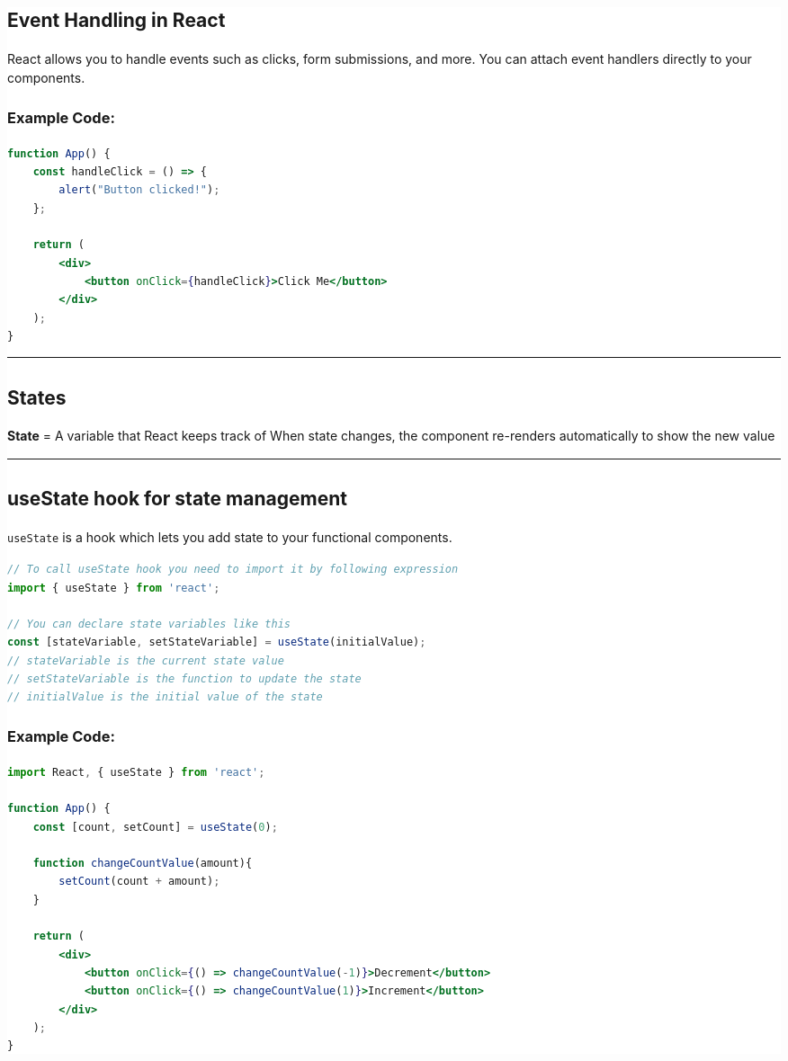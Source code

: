 
## Event Handling in React

React allows you to handle events such as clicks, form submissions, and more. You can attach event handlers directly to your components.

### Example Code:

```jsx
function App() {
    const handleClick = () => {
        alert("Button clicked!");
    };

    return (
        <div>
            <button onClick={handleClick}>Click Me</button>
        </div>
    );
}
```

---

## States

**State** = A variable that React keeps track of
When state changes, the component re-renders automatically to show the new value

---

## **useState** hook for state management

`useState` is a hook which lets you add state to your functional components.

```jsx
// To call useState hook you need to import it by following expression
import { useState } from 'react';

// You can declare state variables like this
const [stateVariable, setStateVariable] = useState(initialValue);
// stateVariable is the current state value
// setStateVariable is the function to update the state
// initialValue is the initial value of the state
```

### Example Code:

```jsx
import React, { useState } from 'react';

function App() {
    const [count, setCount] = useState(0);

    function changeCountValue(amount){
        setCount(count + amount);
    }

    return (
        <div>
            <button onClick={() => changeCountValue(-1)}>Decrement</button>
            <button onClick={() => changeCountValue(1)}>Increment</button>
        </div>
    );
}
```